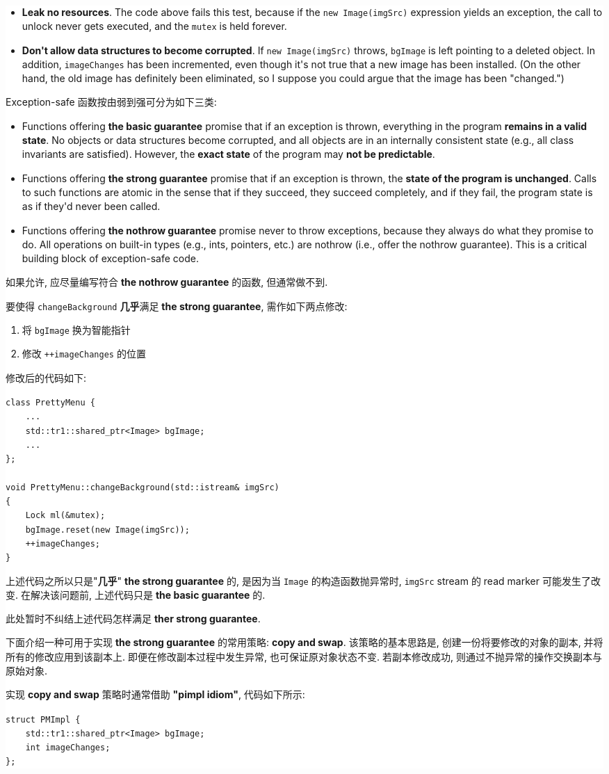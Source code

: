 - **Leak no resources**. The code above fails this test, because if the `new Image(imgSrc)` expression yields an exception, the call to unlock never gets executed, and the `mutex` is held forever.

- **Don't allow data structures to become corrupted**. If `new Image(imgSrc)` throws, `bgImage` is left pointing to a deleted object. In addition, `imageChanges` has been incremented, even though it's not true that a new image has been installed. (On the other hand, the old image has definitely been eliminated, so I suppose you could argue that the image has been "changed.")

Exception-safe 函数按由弱到强可分为如下三类:

- Functions offering **the basic guarantee** promise that if an exception is thrown, everything in the program **remains in a valid state**. No objects or data structures become corrupted, and all objects are in an internally consistent state (e.g., all class invariants are satisfied). However, the **exact state** of the program may **not be predictable**.

- Functions offering **the strong guarantee** promise that if an exception is thrown, the **state of the program is unchanged**. Calls to such functions are atomic in the sense that if they succeed, they succeed completely, and if they fail, the program state is as if they'd never been called.

- Functions offering **the nothrow guarantee** promise never to throw exceptions, because they always do what they promise to do. All operations on built-in types (e.g., ints, pointers, etc.) are nothrow (i.e., offer the nothrow guarantee). This is a critical building block of exception-safe code.

如果允许, 应尽量编写符合 **the nothrow guarantee** 的函数, 但通常做不到.

要使得 `changeBackground` **几乎**满足 **the strong guarantee**, 需作如下两点修改:

1. 将 `bgImage` 换为智能指针

2. 修改 `++imageChanges` 的位置

修改后的代码如下:

    class PrettyMenu {
        ...
        std::tr1::shared_ptr<Image> bgImage;
        ...
    };

    void PrettyMenu::changeBackground(std::istream& imgSrc)
    {
        Lock ml(&mutex);
        bgImage.reset(new Image(imgSrc));
        ++imageChanges;
    }

上述代码之所以只是"**几乎**" **the strong guarantee** 的, 是因为当 `Image` 的构造函数抛异常时, `imgSrc` stream 的 read marker 可能发生了改变. 在解决该问题前, 上述代码只是 **the basic guarantee** 的.

此处暂时不纠结上述代码怎样满足 **ther strong guarantee**.

下面介绍一种可用于实现 **the strong guarantee** 的常用策略: **copy and swap**. 该策略的基本思路是, 创建一份将要修改的对象的副本, 并将所有的修改应用到该副本上. 即便在修改副本过程中发生异常, 也可保证原对象状态不变. 若副本修改成功, 则通过不抛异常的操作交换副本与原始对象.

实现 **copy and swap** 策略时通常借助 **"pimpl idiom"**, 代码如下所示:

    struct PMImpl {
        std::tr1::shared_ptr<Image> bgImage;
        int imageChanges;
    };
